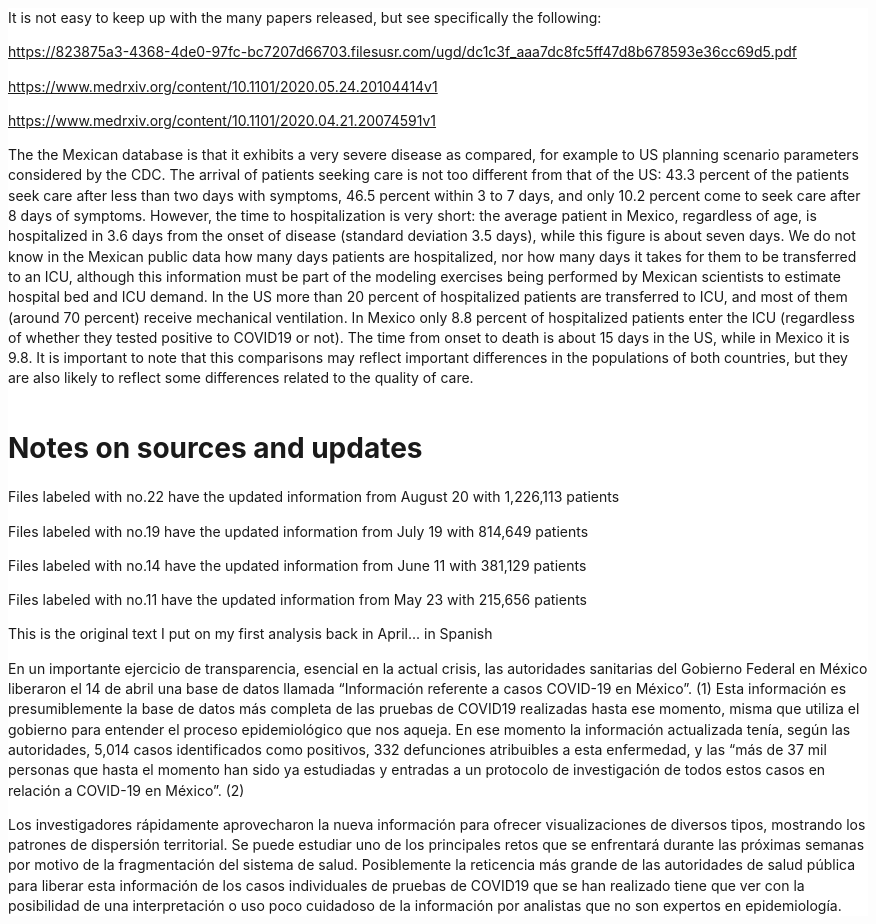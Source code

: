 It is not easy to keep up with the many papers released, but see specifically the following:

https://823875a3-4368-4de0-97fc-bc7207d66703.filesusr.com/ugd/dc1c3f_aaa7dc8fc5ff47d8b678593e36cc69d5.pdf

https://www.medrxiv.org/content/10.1101/2020.05.24.20104414v1

https://www.medrxiv.org/content/10.1101/2020.04.21.20074591v1


The the Mexican database is that it exhibits a very severe disease as compared, for example to US planning scenario parameters considered by the CDC. The arrival of patients seeking care is not too different from that of the US: 43.3 percent of the patients seek care after less than two days with symptoms, 46.5 percent within 3 to 7 days, and only 10.2 percent come to seek care after 8 days of symptoms. However, the time to hospitalization is very short: the average patient in Mexico, regardless of age, is hospitalized in 3.6 days from the onset of disease (standard deviation 3.5 days), while this figure is about seven days. We do not know in the Mexican public data how many days patients are hospitalized, nor how many days it takes for them to be transferred to an ICU, although this information must be part of the modeling exercises being performed by Mexican scientists to estimate hospital bed and ICU demand. In the US more than 20 percent of hospitalized patients are transferred to ICU, and most of them (around 70 percent) receive mechanical ventilation. In Mexico only 8.8 percent of hospitalized patients enter the ICU (regardless of whether they tested positive to COVID19 or not). The time from onset to death is about 15 days in the US, while in Mexico it is 9.8. It is important to note that this comparisons may reflect important differences in the populations of both countries, but they are also likely to reflect some differences related to the quality of care.



# Notes on sources and updates

Files labeled with no.22 have the updated information from August 20 with 1,226,113 patients

Files labeled with no.19 have the updated information from July 19 with 814,649 patients

Files labeled with no.14 have the updated information from June 11 with 381,129 patients

Files labeled with no.11 have the updated information from May 23 with 215,656 patients

This is the original text I put on my first analysis back in April... in Spanish

En un importante ejercicio de transparencia, esencial en la actual crisis, las autoridades 
sanitarias del Gobierno Federal en México liberaron el 14 de abril una base de datos llamada 
“Información referente a casos COVID-19 en México”. (1) Esta información es presumiblemente la 
base de datos más completa de las pruebas de COVID19 realizadas hasta ese momento, misma 
que utiliza el gobierno para entender el proceso epidemiológico que nos aqueja. En ese 
momento la información actualizada tenía, según las autoridades, 5,014 casos identificados 
como positivos, 332 defunciones atribuibles a esta enfermedad, y las “más de 37 mil personas 
que hasta el momento han sido ya estudiadas y entradas a un protocolo de investigación de 
todos estos casos en relación a COVID-19 en México”. (2) 

Los investigadores rápidamente aprovecharon la nueva información para ofrecer 
visualizaciones de diversos tipos, mostrando los patrones de dispersión territorial. Se puede 
estudiar uno de los principales retos que se enfrentará durante las próximas semanas por 
motivo de la fragmentación del sistema de salud. Posiblemente la reticencia más grande de las 
autoridades de salud pública para liberar esta información de los casos individuales de pruebas 
de COVID19 que se han realizado tiene que ver con la posibilidad de una interpretación o uso 
poco cuidadoso de la información por analistas que no son expertos en epidemiología.
